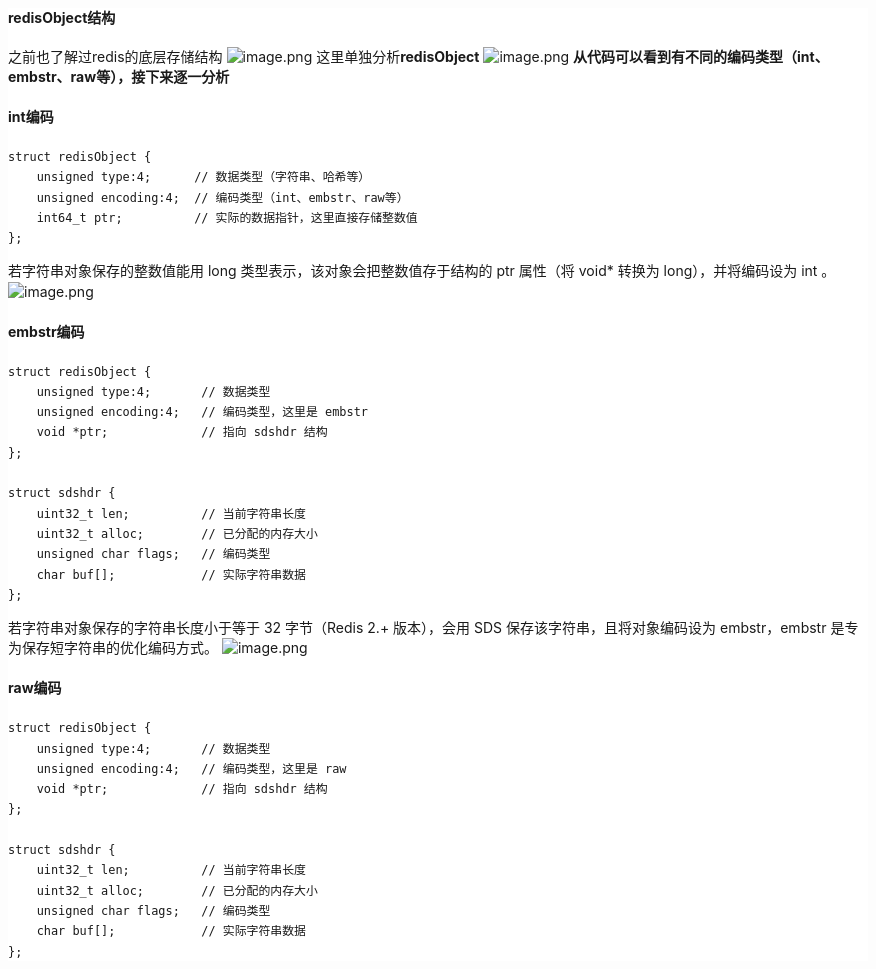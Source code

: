 #### redisObject结构

之前也了解过redis的底层存储结构
![image.png](https://cdn.easymuzi.cn/img/20250115145557178.png)
这里单独分析**redisObject**
![image.png](https://cdn.easymuzi.cn/img/20250115145609976.png)
**从代码可以看到有不同的编码类型（int、embstr、raw等），接下来逐一分析**

#### int编码

```
struct redisObject {
    unsigned type:4;      // 数据类型（字符串、哈希等）
    unsigned encoding:4;  // 编码类型（int、embstr、raw等）
    int64_t ptr;          // 实际的数据指针，这里直接存储整数值
};
```

若字符串对象保存的整数值能用 long 类型表示，该对象会把整数值存于结构的 ptr 属性（将 void* 转换为 long），并将编码设为 int 。
![image.png](https://cdn.easymuzi.cn/img/20250115145623396.png)
#### embstr编码

```
struct redisObject {
    unsigned type:4;       // 数据类型
    unsigned encoding:4;   // 编码类型，这里是 embstr
    void *ptr;             // 指向 sdshdr 结构
};

struct sdshdr {
    uint32_t len;          // 当前字符串长度
    uint32_t alloc;        // 已分配的内存大小
    unsigned char flags;   // 编码类型
    char buf[];            // 实际字符串数据
};
```

若字符串对象保存的字符串长度小于等于 32 字节（Redis 2.+ 版本），会用 SDS 保存该字符串，且将对象编码设为 embstr，embstr 是专为保存短字符串的优化编码方式。
![image.png](https://cdn.easymuzi.cn/img/20250115145638294.png)
#### raw编码

```
struct redisObject {
    unsigned type:4;       // 数据类型
    unsigned encoding:4;   // 编码类型，这里是 raw
    void *ptr;             // 指向 sdshdr 结构
};

struct sdshdr {
    uint32_t len;          // 当前字符串长度
    uint32_t alloc;        // 已分配的内存大小
    unsigned char flags;   // 编码类型
    char buf[];            // 实际字符串数据
};
```
